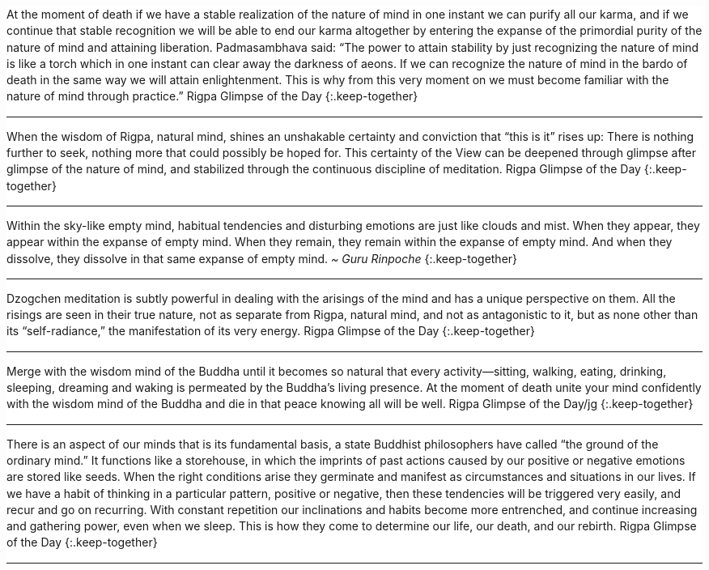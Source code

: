 At the moment of death if we have a stable realization of the nature of mind in one instant we can purify all our karma, and if we continue that stable recognition we will be able to end our karma altogether by entering the expanse of the primordial purity of the nature of mind and attaining liberation.	Padmasambhava said: “The power to attain stability by just recognizing the nature of mind is like a torch which in one instant can clear away the darkness of aeons. If we can recognize the nature of mind in the bardo of death in the same way we will attain enlightenment. This is why from this very moment on we must become familiar with the nature of mind through practice.” Rigpa Glimpse of the Day
{:.keep-together}

***

When the wisdom of Rigpa, natural mind, shines an unshakable certainty and conviction that “this is it” rises up: There is nothing further to seek, nothing more that could possibly be hoped for. This certainty of the View can be deepened through glimpse after glimpse of the nature of mind, and stabilized through the continuous discipline of meditation. Rigpa Glimpse of the Day
{:.keep-together}

***

Within the sky-like empty mind, habitual tendencies and disturbing emotions are just like clouds and mist. When they appear, they appear within the expanse of empty mind. When they remain, they remain within the expanse of empty mind. And when they dissolve, they dissolve in that same expanse of empty mind.	*~ Guru Rinpoche*
{:.keep-together}

***

Dzogchen meditation is subtly powerful in dealing with the arisings of the mind and has a unique perspective on them. All the risings are seen in their true nature, not as separate from Rigpa, natural mind, and not as antagonistic to it, but as none other than its “self-radiance,” the manifestation of its very energy. Rigpa Glimpse of the Day
{:.keep-together}

***

Merge with the wisdom mind of the Buddha until it becomes so natural that every activity—sitting, walking, eating, drinking, sleeping, dreaming and waking is permeated by the Buddha’s living presence. At the moment of death unite your mind confidently with the wisdom mind of the Buddha and die in that peace knowing all will be well. Rigpa Glimpse of the Day/jg
{:.keep-together}

***

There is an aspect of our minds that is its fundamental basis, a state Buddhist philosophers have called “the ground of the ordinary mind.” It functions like a storehouse, in which the imprints of past actions caused by our positive or negative emotions are stored like seeds. When the right conditions arise they germinate and manifest as circumstances and situations in our lives.	If we have a habit of thinking in a particular pattern, positive or negative, then these tendencies will be triggered very easily, and recur and go on recurring. With constant repetition our inclinations and habits become more entrenched, and continue increasing and gathering power, even when we sleep. This is how they come to determine our life, our death, and our rebirth. Rigpa Glimpse of the Day
{:.keep-together}

***
